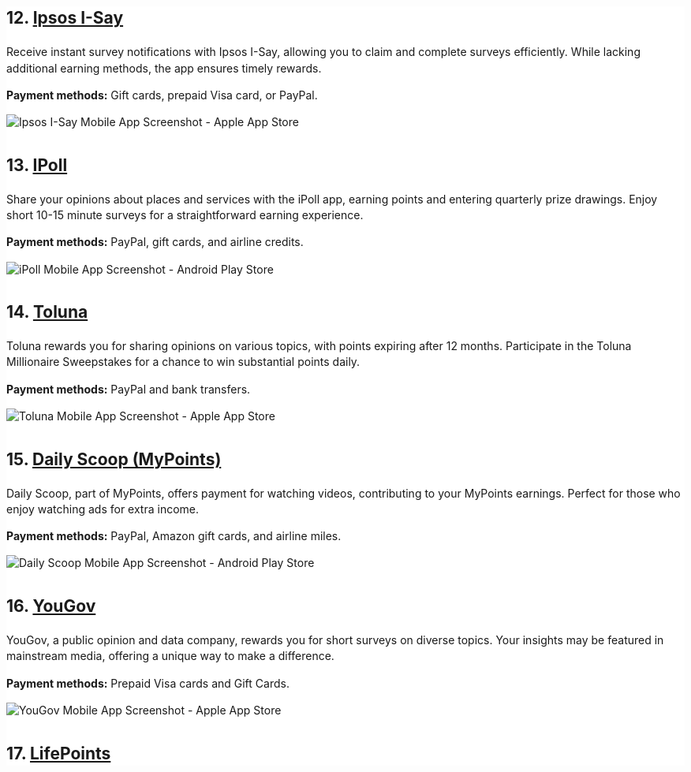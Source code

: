 ## **12. [Ipsos I-Say](https://www.ipsosisay.com/en-gb)**

Receive instant survey notifications with Ipsos I-Say, allowing you to claim and complete surveys efficiently. While lacking additional earning methods, the app ensures timely rewards.

**Payment methods:** Gift cards, prepaid Visa card, or PayPal.

![Ipsos I-Say Mobile App Screenshot - Apple App Store](/img/ipsos_isay_screenshot.png "Ipsos I-Say App - Apple App Store")

## **13. [IPoll](https://www.ipoll.com/)**

Share your opinions about places and services with the iPoll app, earning points and entering quarterly prize drawings. Enjoy short 10-15 minute surveys for a straightforward earning experience.

**Payment methods:** PayPal, gift cards, and airline credits.

![iPoll Mobile App Screenshot - Android Play Store](/img/ipoll_screenshot.png "iPoll App - Android Play Store")

## **14. [Toluna](https://www.toluna.com/)**

Toluna rewards you for sharing opinions on various topics, with points expiring after 12 months. Participate in the Toluna Millionaire Sweepstakes for a chance to win substantial points daily.

**Payment methods:** PayPal and bank transfers.

![Toluna Mobile App Screenshot - Apple App Store](/img/toluna_screenshot.png "Toluna App - Apple App Store")

## **15. [Daily Scoop (MyPoints)](https://www.mypoints.com/landingPage?clickid=TS0T7k3GRxyPWrHx9gT46WqWUkFXcIzBq1A%3AyY0&irgwc=1&cxid=434965&aff_sid=&utm_source=IR_MP&utm_medium=affiliate&utm_campaign=970&utm_content=&utm_term=434965&cmp=970)**

Daily Scoop, part of MyPoints, offers payment for watching videos, contributing to your MyPoints earnings. Perfect for those who enjoy watching ads for extra income.

**Payment methods:** PayPal, Amazon gift cards, and airline miles.

![Daily Scoop Mobile App Screenshot - Android Play Store](/img/my_points_screenshot.png "Daily Scoop App - Android Play Store")

## **16. [YouGov](https://account.yougov.com/in-en/join/main)**

YouGov, a public opinion and data company, rewards you for short surveys on diverse topics. Your insights may be featured in mainstream media, offering a unique way to make a difference.

**Payment methods:** Prepaid Visa cards and Gift Cards.

![YouGov Mobile App Screenshot - Apple App Store](/img/yougov_screenshot.png "YouGov App - Apple App Store")

## **17. [LifePoints](https://www.lifepointspanel.com/en-in)**
